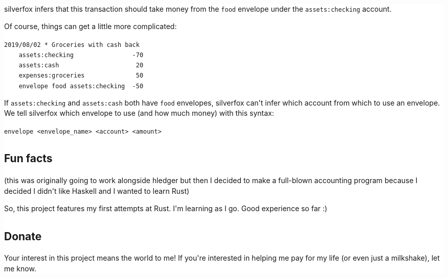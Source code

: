 silverfox infers that this transaction should take money from
the `food` envelope under the `assets:checking` account.

Of course, things can get a little more complicated:

```
2019/08/02 * Groceries with cash back
    assets:checking                -70
    assets:cash                     20
    expenses:groceries              50
    envelope food assets:checking  -50
```

If `assets:checking` and `assets:cash` both have `food`
envelopes, silverfox can't infer which account from which to
use an envelope. We tell silverfox which envelope to use (and
how much money) with this syntax:

```
envelope <envelope_name> <account> <amount>
```

## Fun facts

(this was originally going to work alongside hledger but then
I decided to make a full-blown accounting program because I
decided I didn't like Haskell and I wanted to learn Rust)

So, this project features my first attempts at Rust. I'm
learning as I go. Good experience so far :)

## Donate

Your interest in this project means the world to me! If
you're interested in helping me pay for my life (or even
just a milkshake), let me know.
